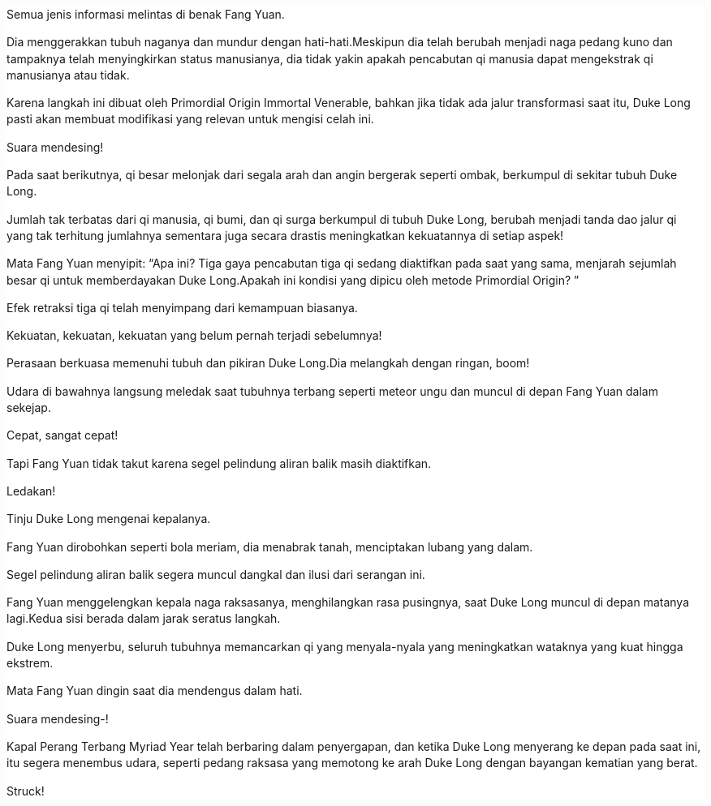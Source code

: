

Semua jenis informasi melintas di benak Fang Yuan.

Dia menggerakkan tubuh naganya dan mundur dengan hati-hati.Meskipun dia telah berubah menjadi naga pedang kuno dan tampaknya telah menyingkirkan status manusianya, dia tidak yakin apakah pencabutan qi manusia dapat mengekstrak qi manusianya atau tidak.

Karena langkah ini dibuat oleh Primordial Origin Immortal Venerable, bahkan jika tidak ada jalur transformasi saat itu, Duke Long pasti akan membuat modifikasi yang relevan untuk mengisi celah ini.

Suara mendesing!

Pada saat berikutnya, qi besar melonjak dari segala arah dan angin bergerak seperti ombak, berkumpul di sekitar tubuh Duke Long.

Jumlah tak terbatas dari qi manusia, qi bumi, dan qi surga berkumpul di tubuh Duke Long, berubah menjadi tanda dao jalur qi yang tak terhitung jumlahnya sementara juga secara drastis meningkatkan kekuatannya di setiap aspek!

Mata Fang Yuan menyipit: “Apa ini? Tiga gaya pencabutan tiga qi sedang diaktifkan pada saat yang sama, menjarah sejumlah besar qi untuk memberdayakan Duke Long.Apakah ini kondisi yang dipicu oleh metode Primordial Origin? ”

Efek retraksi tiga qi telah menyimpang dari kemampuan biasanya.

Kekuatan, kekuatan, kekuatan yang belum pernah terjadi sebelumnya!

Perasaan berkuasa memenuhi tubuh dan pikiran Duke Long.Dia melangkah dengan ringan, boom!

Udara di bawahnya langsung meledak saat tubuhnya terbang seperti meteor ungu dan muncul di depan Fang Yuan dalam sekejap.

Cepat, sangat cepat!

Tapi Fang Yuan tidak takut karena segel pelindung aliran balik masih diaktifkan.

Ledakan!

Tinju Duke Long mengenai kepalanya.

Fang Yuan dirobohkan seperti bola meriam, dia menabrak tanah, menciptakan lubang yang dalam.

Segel pelindung aliran balik segera muncul dangkal dan ilusi dari serangan ini.

Fang Yuan menggelengkan kepala naga raksasanya, menghilangkan rasa pusingnya, saat Duke Long muncul di depan matanya lagi.Kedua sisi berada dalam jarak seratus langkah.

Duke Long menyerbu, seluruh tubuhnya memancarkan qi yang menyala-nyala yang meningkatkan wataknya yang kuat hingga ekstrem.

Mata Fang Yuan dingin saat dia mendengus dalam hati.

Suara mendesing-!

Kapal Perang Terbang Myriad Year telah berbaring dalam penyergapan, dan ketika Duke Long menyerang ke depan pada saat ini, itu segera menembus udara, seperti pedang raksasa yang memotong ke arah Duke Long dengan bayangan kematian yang berat.



Struck!
